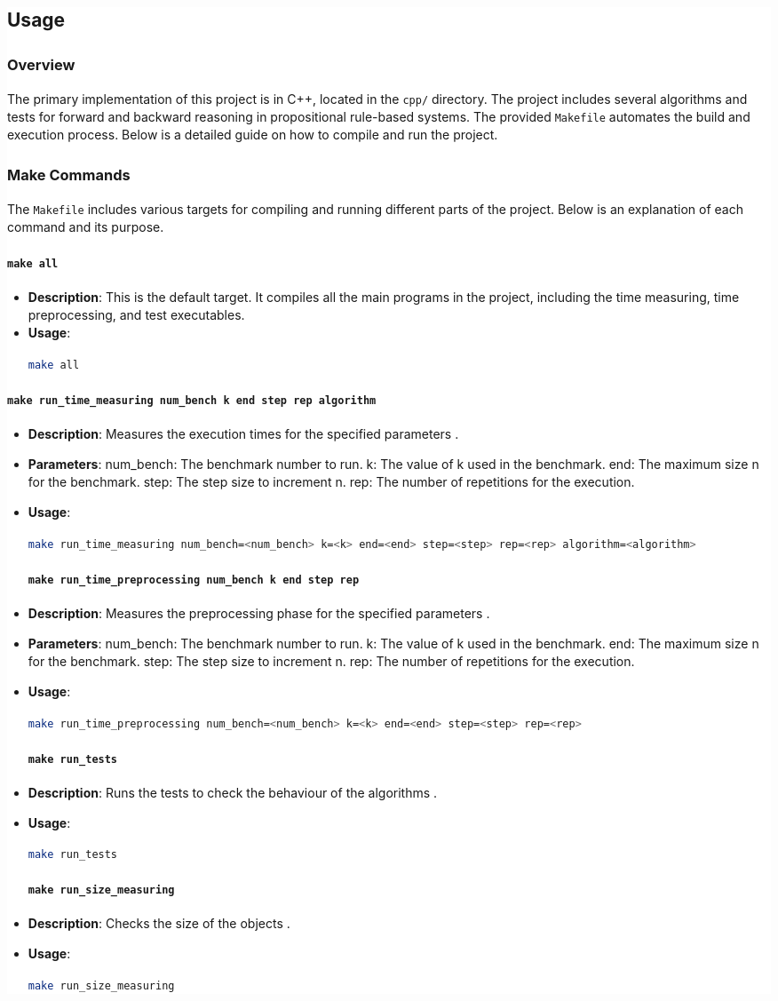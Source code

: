 ## Usage

### Overview

The primary implementation of this project is in C++, located in the `cpp/` directory. The project includes several algorithms and tests for forward and backward reasoning in propositional rule-based systems. The provided `Makefile` automates the build and execution process. Below is a detailed guide on how to compile and run the project.

### Make Commands

The `Makefile` includes various targets for compiling and running different parts of the project. Below is an explanation of each command and its purpose.

#### `make all`
- **Description**: This is the default target. It compiles all the main programs in the project, including the time measuring, time preprocessing, and test executables.
- **Usage**: 
  ```bash
  make all

#### `make run_time_measuring num_bench k end step rep algorithm`
- **Description**: Measures the execution times for the specified parameters .
- **Parameters**:
    num_bench: The benchmark number to run.
    k: The value of k used in the benchmark.
    end: The maximum size n for the benchmark.
    step: The step size to increment n.
    rep: The number of repetitions for the execution.
- **Usage**: 
  ```bash
  make run_time_measuring num_bench=<num_bench> k=<k> end=<end> step=<step> rep=<rep> algorithm=<algorithm>
  ```

  #### `make run_time_preprocessing num_bench k end step rep`
- **Description**: Measures the preprocessing phase for the specified parameters .
- **Parameters**:
    num_bench: The benchmark number to run.
    k: The value of k used in the benchmark.
    end: The maximum size n for the benchmark.
    step: The step size to increment n.
    rep: The number of repetitions for the execution.
- **Usage**: 
  ```bash
  make run_time_preprocessing num_bench=<num_bench> k=<k> end=<end> step=<step> rep=<rep>
  ```

  #### `make run_tests`
- **Description**: Runs the tests to check the behaviour of the algorithms .
- **Usage**: 
  ```bash
  make run_tests
  ```
   #### `make run_size_measuring`
- **Description**: Checks the size of the objects .
- **Usage**: 
  ```bash
  make run_size_measuring
  ```
